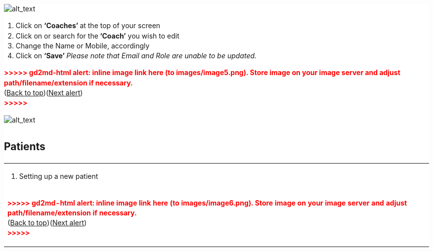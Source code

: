 
<img src="images/image4.png" width="" alt="alt_text" title="image_tooltip">

   </td>
   <td rowspan="2" >
<ol>

<li>
Click on <strong>‘Coaches’ </strong>at the top of your screen

<li>Click on or search for the<strong> ‘Coach’</strong> you wish to edit

<li>Change the Name or Mobile, accordingly

<li>Click on <strong>‘Save’ </strong><em>Please note that Email and Role are unable to be updated.</em>
</li>
</ol>
   </td>
  </tr>
  <tr>
   <td>

<p id="gdcalert5" ><span style="color: red; font-weight: bold">>>>>>  gd2md-html alert: inline image link here (to images/image5.png). Store image on your image server and adjust path/filename/extension if necessary. </span><br>(<a href="#">Back to top</a>)(<a href="#gdcalert6">Next alert</a>)<br><span style="color: red; font-weight: bold">>>>>> </span></p>


<img src="images/image5.png" width="" alt="alt_text" title="image_tooltip">

   </td>
  </tr>
</table>



## Patients


<table>
  <tr>
   <td colspan="2" >
<ol>

<li>
Setting up a new patient
</li>
</ol>
   </td>
  </tr>
  <tr>
   <td>

<p id="gdcalert6" ><span style="color: red; font-weight: bold">>>>>>  gd2md-html alert: inline image link here (to images/image6.png). Store image on your image server and adjust path/filename/extension if necessary. </span><br>(<a href="#">Back to top</a>)(<a href="#gdcalert7">Next alert</a>)<br><span style="color: red; font-weight: bold">>>>>> </span></p>
